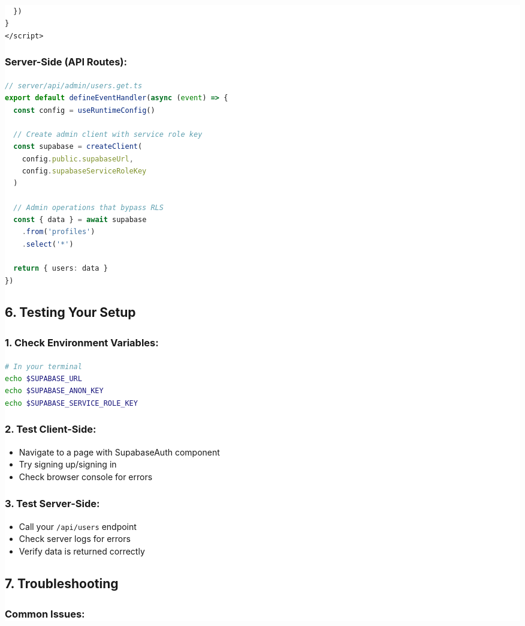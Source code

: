 ```vue
  })
}
</script>
```

### Server-Side (API Routes):
```typescript
// server/api/admin/users.get.ts
export default defineEventHandler(async (event) => {
  const config = useRuntimeConfig()
  
  // Create admin client with service role key
  const supabase = createClient(
    config.public.supabaseUrl,
    config.supabaseServiceRoleKey
  )
  
  // Admin operations that bypass RLS
  const { data } = await supabase
    .from('profiles')
    .select('*')
    
  return { users: data }
})
```

## 6. Testing Your Setup

### 1. Check Environment Variables:
```bash
# In your terminal
echo $SUPABASE_URL
echo $SUPABASE_ANON_KEY
echo $SUPABASE_SERVICE_ROLE_KEY
```

### 2. Test Client-Side:
- Navigate to a page with SupabaseAuth component
- Try signing up/signing in
- Check browser console for errors

### 3. Test Server-Side:
- Call your `/api/users` endpoint
- Check server logs for errors
- Verify data is returned correctly

## 7. Troubleshooting

### Common Issues:
